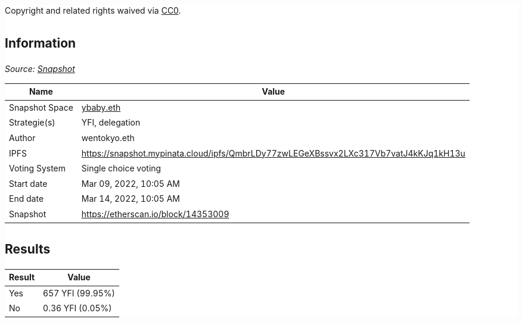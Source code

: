 Copyright and related rights waived via [CC0](https://creativecommons.org/publicdomain/zero/1.0/).

## Information

_Source: [Snapshot](https://snapshot.org/#/ybaby.eth/proposal/0xd1988feec955cb93d42b63b7b4845d35da8f60859f55ec18b3d5609ecd4eb9e2)_

| Name          | Value                                                                           |
| ------------- | ------------------------------------------------------------------------------- |
| Snapshot Space| [ybaby.eth](https://snapshot.org/#/ybaby.eth)                                   |
| Strategie(s)  | YFI, delegation                                                                 |
| Author        | wentokyo.eth                                                                    |
| IPFS          | https://snapshot.mypinata.cloud/ipfs/QmbrLDy77zwLEGeXBssvx2LXc317Vb7vatJ4kKJq1kH13u |
| Voting System | Single choice voting                                                            |
| Start date    | Mar 09, 2022, 10:05 AM                                                          |
| End date      | Mar 14, 2022, 10:05 AM                                                          |
| Snapshot      | https://etherscan.io/block/14353009                                             |

## Results

| Result  | Value               |
| ------- | ------------------- |
| Yes     | 657 YFI (99.95%)    |
| No      | 0.36 YFI (0.05%)    |